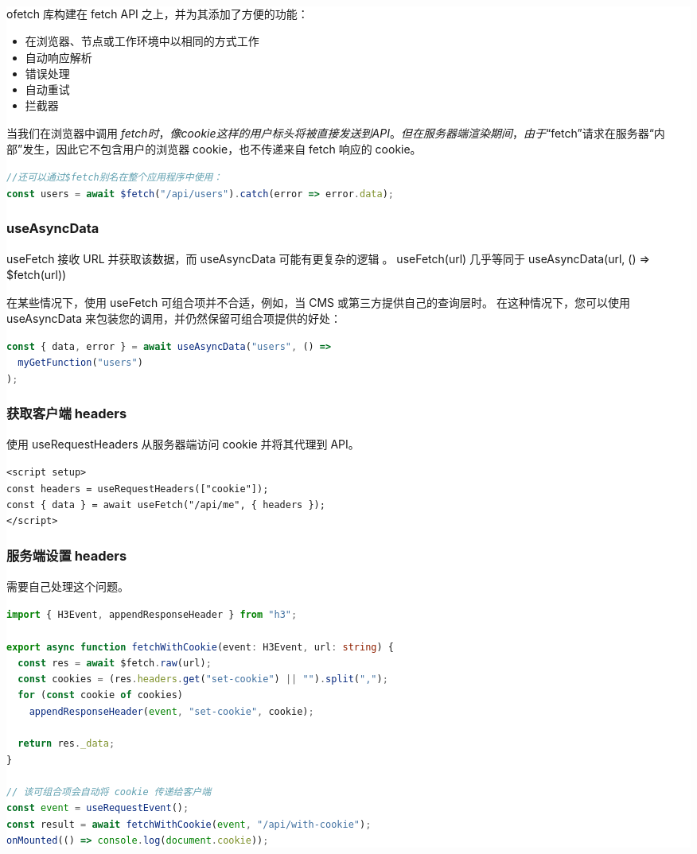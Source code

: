 ofetch 库构建在 fetch API 之上，并为其添加了方便的功能：

- 在浏览器、节点或工作环境中以相同的方式工作
- 自动响应解析
- 错误处理
- 自动重试
- 拦截器

当我们在浏览器中调用 $fetch 时，像 cookie 这样的用户标头将被直接发送到 API。 但在服务器端渲染期间，由于“$fetch”请求在服务器“内部”发生，因此它不包含用户的浏览器 cookie，也不传递来自 fetch 响应的 cookie。

```js
//还可以通过$fetch别名在整个应用程序中使用：
const users = await $fetch("/api/users").catch(error => error.data);
```

### useAsyncData

useFetch 接收 URL 并获取该数据，而 useAsyncData 可能有更复杂的逻辑 。 useFetch(url) 几乎等同于 useAsyncData(url, () => $fetch(url))

在某些情况下，使用 useFetch 可组合项并不合适，例如，当 CMS 或第三方提供自己的查询层时。 在这种情况下，您可以使用 useAsyncData 来包装您的调用，并仍然保留可组合项提供的好处：

```js
const { data, error } = await useAsyncData("users", () =>
  myGetFunction("users")
);
```

### 获取客户端 headers

使用 useRequestHeaders 从服务器端访问 cookie 并将其代理到 API。

```vue
<script setup>
const headers = useRequestHeaders(["cookie"]);
const { data } = await useFetch("/api/me", { headers });
</script>
```

### 服务端设置 headers

需要自己处理这个问题。

```ts
import { H3Event, appendResponseHeader } from "h3";

export async function fetchWithCookie(event: H3Event, url: string) {
  const res = await $fetch.raw(url);
  const cookies = (res.headers.get("set-cookie") || "").split(",");
  for (const cookie of cookies)
    appendResponseHeader(event, "set-cookie", cookie);

  return res._data;
}

// 该可组合项会自动将 cookie 传递给客户端
const event = useRequestEvent();
const result = await fetchWithCookie(event, "/api/with-cookie");
onMounted(() => console.log(document.cookie));
```
